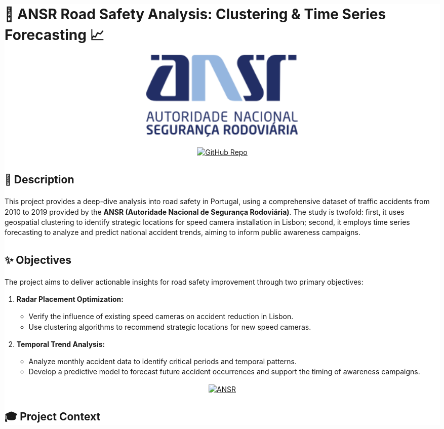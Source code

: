 # 🚗 ANSR Road Safety Analysis: Clustering & Time Series Forecasting 📈

<p align="center">
   <a href="http://www.ansr.pt/Pages/default.aspx">
       <img src="./img/logo-ANSR.svg" alt="ANSR" width="300">
    </a>
</p>

<p align="center">
    <!-- Project Links -->
    <a href="https://github.com/Silvestre17/ANSR_RoadSafetyAnalysis_AppliedProject.inDataScience_II"><img src="https://img.shields.io/badge/Project_Repo-100000?style=for-the-badge&logo=github&logoColor=white" alt="GitHub Repo"></a>
</p>

## 📝 Description

This project provides a deep-dive analysis into road safety in Portugal, using a comprehensive dataset of traffic accidents from 2010 to 2019 provided by the **ANSR (Autoridade Nacional de Segurança Rodoviária)**. The study is twofold: first, it uses geospatial clustering to identify strategic locations for speed camera installation in Lisbon; second, it employs time series forecasting to analyze and predict national accident trends, aiming to inform public awareness campaigns.

## ✨ Objectives

The project aims to deliver actionable insights for road safety improvement through two primary objectives:

1.  **Radar Placement Optimization:**
    *   Verify the influence of existing speed cameras on accident reduction in Lisbon.
    *   Use clustering algorithms to recommend strategic locations for new speed cameras.

2.  **Temporal Trend Analysis:**
    *   Analyze monthly accident data to identify critical periods and temporal patterns.
    *   Develop a predictive model to forecast future accident occurrences and support the timing of awareness campaigns.

<p align="center">
    <a href="http://www.ansr.pt/Pages/default.aspx">
        <img src="https://img.shields.io/badge/ANSR-003366?style=for-the-badge&logo=ansr&logoColor=white" alt="ANSR" />
    </a>
</p>

## 🎓 Project Context
